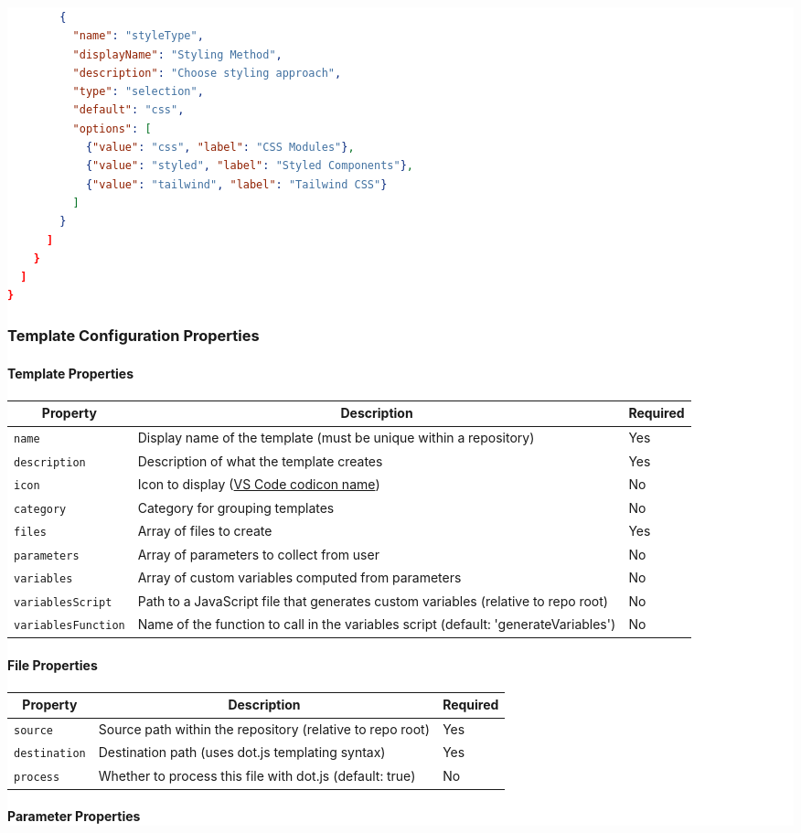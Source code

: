 ```json
        {
          "name": "styleType",
          "displayName": "Styling Method",
          "description": "Choose styling approach",
          "type": "selection",
          "default": "css",
          "options": [
            {"value": "css", "label": "CSS Modules"},
            {"value": "styled", "label": "Styled Components"},
            {"value": "tailwind", "label": "Tailwind CSS"}
          ]
        }
      ]
    }
  ]
}
```

### Template Configuration Properties

#### Template Properties

| Property | Description | Required |
|----------|-------------|----------|
| `name` | Display name of the template (must be unique within a repository) | Yes |
| `description` | Description of what the template creates | Yes |
| `icon` | Icon to display ([VS Code codicon name](https://microsoft.github.io/vscode-codicons/dist/codicon.html)) | No |
| `category` | Category for grouping templates | No |
| `files` | Array of files to create | Yes |
| `parameters` | Array of parameters to collect from user | No |
| `variables` | Array of custom variables computed from parameters | No |
| `variablesScript` | Path to a JavaScript file that generates custom variables (relative to repo root) | No |
| `variablesFunction` | Name of the function to call in the variables script (default: 'generateVariables') | No |

#### File Properties

| Property | Description | Required |
|----------|-------------|----------|
| `source` | Source path within the repository (relative to repo root) | Yes |
| `destination` | Destination path (uses dot.js templating syntax) | Yes |
| `process` | Whether to process this file with dot.js (default: true) | No |

#### Parameter Properties

